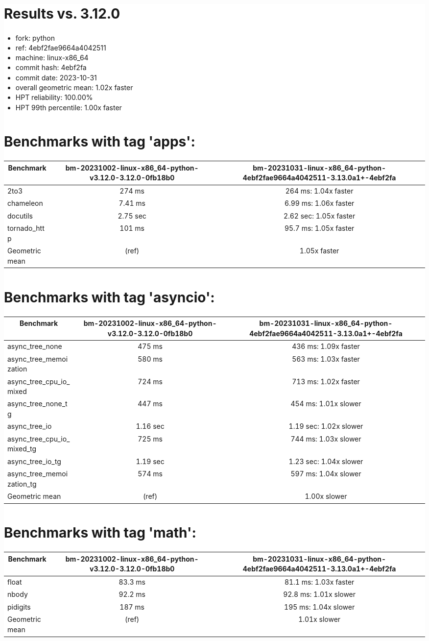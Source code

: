 
# Results vs. 3.12.0

- fork: python
- ref: 4ebf2fae9664a4042511
- machine: linux-x86_64
- commit hash: 4ebf2fa
- commit date: 2023-10-31
- overall geometric mean: 1.02x faster
- HPT reliability: 100.00%
- HPT 99th percentile: 1.00x faster

Benchmarks with tag 'apps':
===========================

| Benchmark      | bm-20231002-linux-x86_64-python-v3.12.0-3.12.0-0fb18b0 | bm-20231031-linux-x86_64-python-4ebf2fae9664a4042511-3.13.0a1+-4ebf2fa |
|----------------|:------------------------------------------------------:|:----------------------------------------------------------------------:|
| 2to3           | 274 ms                                                 | 264 ms: 1.04x faster                                                   |
| chameleon      | 7.41 ms                                                | 6.99 ms: 1.06x faster                                                  |
| docutils       | 2.75 sec                                               | 2.62 sec: 1.05x faster                                                 |
| tornado_http   | 101 ms                                                 | 95.7 ms: 1.05x faster                                                  |
| Geometric mean | (ref)                                                  | 1.05x faster                                                           |

Benchmarks with tag 'asyncio':
==============================

| Benchmark                  | bm-20231002-linux-x86_64-python-v3.12.0-3.12.0-0fb18b0 | bm-20231031-linux-x86_64-python-4ebf2fae9664a4042511-3.13.0a1+-4ebf2fa |
|----------------------------|:------------------------------------------------------:|:----------------------------------------------------------------------:|
| async_tree_none            | 475 ms                                                 | 436 ms: 1.09x faster                                                   |
| async_tree_memoization     | 580 ms                                                 | 563 ms: 1.03x faster                                                   |
| async_tree_cpu_io_mixed    | 724 ms                                                 | 713 ms: 1.02x faster                                                   |
| async_tree_none_tg         | 447 ms                                                 | 454 ms: 1.01x slower                                                   |
| async_tree_io              | 1.16 sec                                               | 1.19 sec: 1.02x slower                                                 |
| async_tree_cpu_io_mixed_tg | 725 ms                                                 | 744 ms: 1.03x slower                                                   |
| async_tree_io_tg           | 1.19 sec                                               | 1.23 sec: 1.04x slower                                                 |
| async_tree_memoization_tg  | 574 ms                                                 | 597 ms: 1.04x slower                                                   |
| Geometric mean             | (ref)                                                  | 1.00x slower                                                           |

Benchmarks with tag 'math':
===========================

| Benchmark      | bm-20231002-linux-x86_64-python-v3.12.0-3.12.0-0fb18b0 | bm-20231031-linux-x86_64-python-4ebf2fae9664a4042511-3.13.0a1+-4ebf2fa |
|----------------|:------------------------------------------------------:|:----------------------------------------------------------------------:|
| float          | 83.3 ms                                                | 81.1 ms: 1.03x faster                                                  |
| nbody          | 92.2 ms                                                | 92.8 ms: 1.01x slower                                                  |
| pidigits       | 187 ms                                                 | 195 ms: 1.04x slower                                                   |
| Geometric mean | (ref)                                                  | 1.01x slower                                                           |
